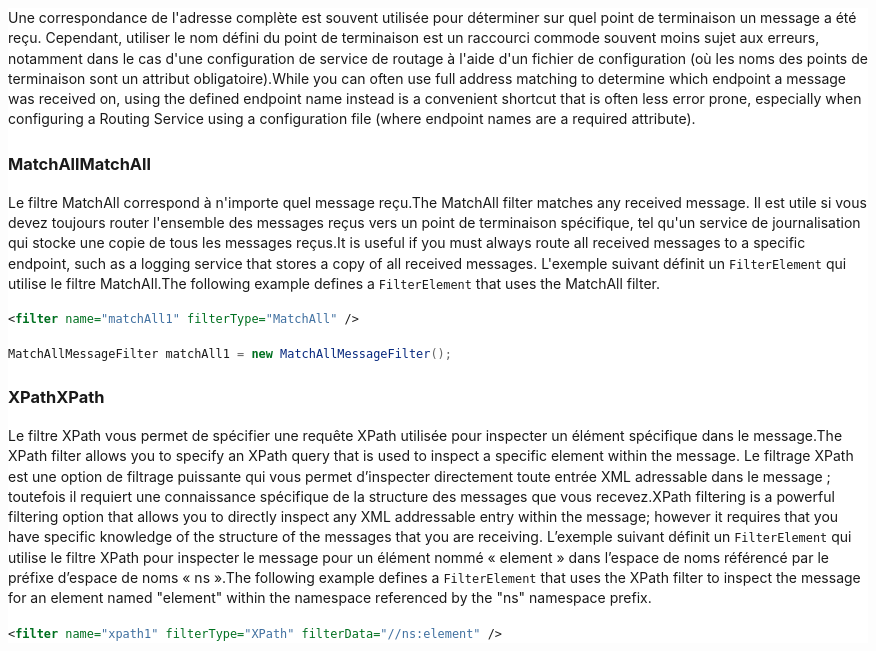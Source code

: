  <span data-ttu-id="8a83d-148">Une correspondance de l'adresse complète est souvent utilisée pour déterminer sur quel point de terminaison un message a été reçu. Cependant, utiliser le nom défini du point de terminaison est un raccourci commode souvent moins sujet aux erreurs, notamment dans le cas d'une configuration de service de routage à l'aide d'un fichier de configuration (où les noms des points de terminaison sont un attribut obligatoire).</span><span class="sxs-lookup"><span data-stu-id="8a83d-148">While you can often use full address matching to determine which endpoint a message was received on, using the defined endpoint name instead is a convenient shortcut that is often less error prone, especially when configuring a Routing Service using a configuration file (where endpoint names are a required attribute).</span></span>  
  
### <a name="matchall"></a><span data-ttu-id="8a83d-149">MatchAll</span><span class="sxs-lookup"><span data-stu-id="8a83d-149">MatchAll</span></span>  
 <span data-ttu-id="8a83d-150">Le filtre MatchAll correspond à n'importe quel message reçu.</span><span class="sxs-lookup"><span data-stu-id="8a83d-150">The MatchAll filter matches any received message.</span></span> <span data-ttu-id="8a83d-151">Il est utile si vous devez toujours router l'ensemble des messages reçus vers un point de terminaison spécifique, tel qu'un service de journalisation qui stocke une copie de tous les messages reçus.</span><span class="sxs-lookup"><span data-stu-id="8a83d-151">It is useful if you must always route all received messages to a specific endpoint, such as a logging service that stores a copy of all received messages.</span></span> <span data-ttu-id="8a83d-152">L'exemple suivant définit un `FilterElement` qui utilise le filtre MatchAll.</span><span class="sxs-lookup"><span data-stu-id="8a83d-152">The following example defines a `FilterElement` that uses the MatchAll filter.</span></span>  
  
```xml  
<filter name="matchAll1" filterType="MatchAll" />  
```  
  
```csharp  
MatchAllMessageFilter matchAll1 = new MatchAllMessageFilter();  
```  
  
### <a name="xpath"></a><span data-ttu-id="8a83d-153">XPath</span><span class="sxs-lookup"><span data-stu-id="8a83d-153">XPath</span></span>  
 <span data-ttu-id="8a83d-154">Le filtre XPath vous permet de spécifier une requête XPath utilisée pour inspecter un élément spécifique dans le message.</span><span class="sxs-lookup"><span data-stu-id="8a83d-154">The XPath filter allows you to specify an XPath query that is used to inspect a specific element within the message.</span></span> <span data-ttu-id="8a83d-155">Le filtrage XPath est une option de filtrage puissante qui vous permet d’inspecter directement toute entrée XML adressable dans le message ; toutefois il requiert une connaissance spécifique de la structure des messages que vous recevez.</span><span class="sxs-lookup"><span data-stu-id="8a83d-155">XPath filtering is a powerful filtering option that allows you to directly inspect any XML addressable entry within the message; however it requires that you have specific knowledge of the structure of the messages that you are receiving.</span></span> <span data-ttu-id="8a83d-156">L’exemple suivant définit un `FilterElement` qui utilise le filtre XPath pour inspecter le message pour un élément nommé « element » dans l’espace de noms référencé par le préfixe d’espace de noms « ns ».</span><span class="sxs-lookup"><span data-stu-id="8a83d-156">The following example defines a `FilterElement` that uses the XPath filter to inspect the message for an element named "element" within the namespace referenced by the "ns" namespace prefix.</span></span>  
  
```xml  
<filter name="xpath1" filterType="XPath" filterData="//ns:element" />  
```  
  